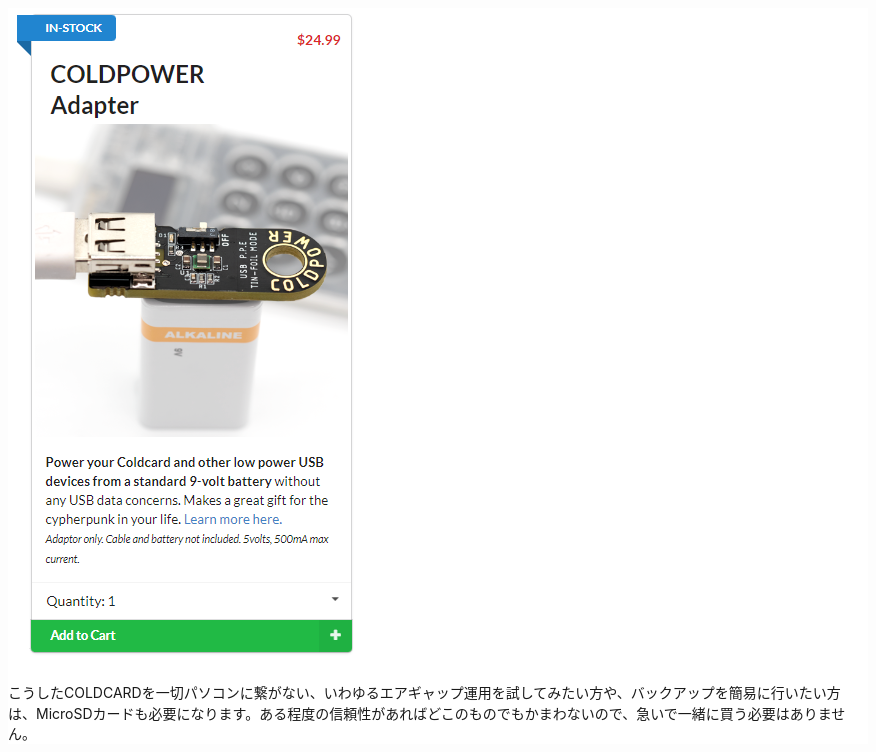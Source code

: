 ![ColdcardGuide02_26](/_images/ColdcardGuide02_26.png)

こうしたCOLDCARDを一切パソコンに繋がない、いわゆるエアギャップ運用を試してみたい方や、バックアップを簡易に行いたい方は、MicroSDカードも必要になります。ある程度の信頼性があればどこのものでもかまわないので、急いで一緒に買う必要はありません。
